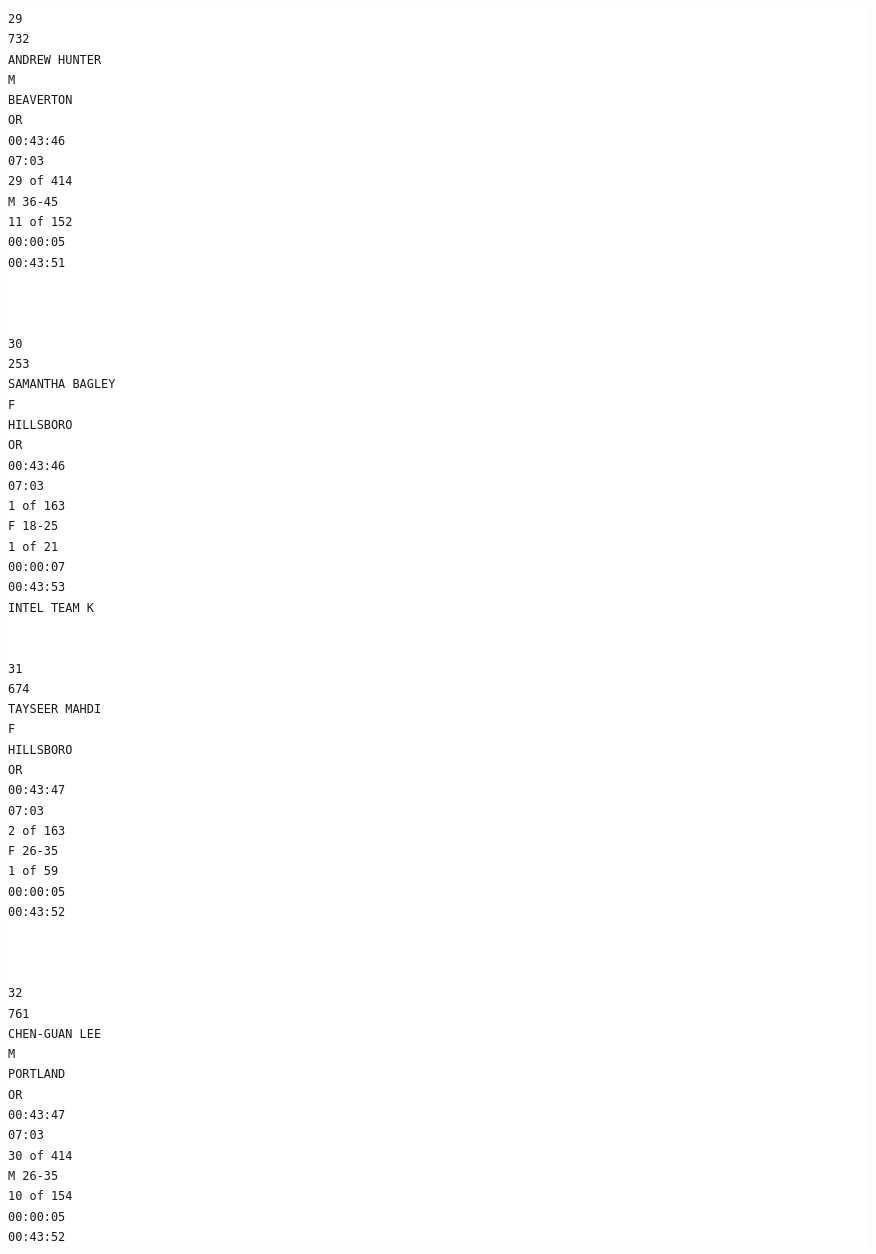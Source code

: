     
    
    29
    732
    ANDREW HUNTER
    M
    BEAVERTON
    OR
    00:43:46
    07:03
    29 of 414
    M 36-45
    11 of 152
    00:00:05
    00:43:51
    
    
    
    30
    253
    SAMANTHA BAGLEY
    F
    HILLSBORO
    OR
    00:43:46
    07:03
    1 of 163
    F 18-25
    1 of 21
    00:00:07
    00:43:53
    INTEL TEAM K
    
    
    31
    674
    TAYSEER MAHDI
    F
    HILLSBORO
    OR
    00:43:47
    07:03
    2 of 163
    F 26-35
    1 of 59
    00:00:05
    00:43:52
    
    
    
    32
    761
    CHEN-GUAN LEE
    M
    PORTLAND
    OR
    00:43:47
    07:03
    30 of 414
    M 26-35
    10 of 154
    00:00:05
    00:43:52
    